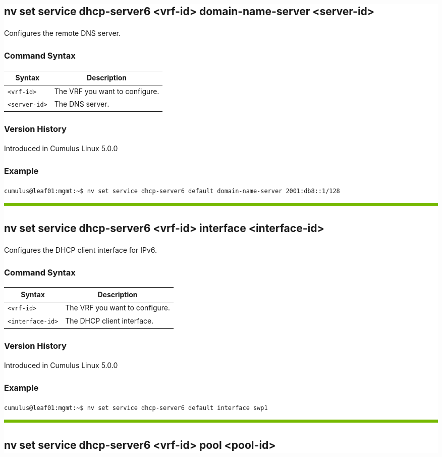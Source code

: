 ## <h>nv set service dhcp-server6 \<vrf-id\> domain-name-server \<server-id\></h>

Configures the remote DNS server.

### Command Syntax

| Syntax |  Description   |
| ---------  | -------------- |
| `<vrf-id>` |   The VRF you want to configure. |
| `<server-id>` |  The DNS server. |

### Version History

Introduced in Cumulus Linux 5.0.0

### Example

```
cumulus@leaf01:mgmt:~$ nv set service dhcp-server6 default domain-name-server 2001:db8::1/128
```

<HR STYLE="BORDER: DASHED RGB(118,185,0) 0.5PX;BACKGROUND-COLOR: RGB(118,185,0);HEIGHT: 4.0PX;"/>

## <h>nv set service dhcp-server6 \<vrf-id\> interface \<interface-id\></h>

Configures the DHCP client interface for IPv6.

### Command Syntax

| Syntax |  Description   |
| ---------  | -------------- |
| `<vrf-id>` |  The VRF you want to configure. |
| `<interface-id>` | The DHCP client interface. |

### Version History

Introduced in Cumulus Linux 5.0.0

### Example

```
cumulus@leaf01:mgmt:~$ nv set service dhcp-server6 default interface swp1
```

<HR STYLE="BORDER: DASHED RGB(118,185,0) 0.5PX;BACKGROUND-COLOR: RGB(118,185,0);HEIGHT: 4.0PX;"/>

## <h>nv set service dhcp-server6 \<vrf-id\> pool \<pool-id\></h>
